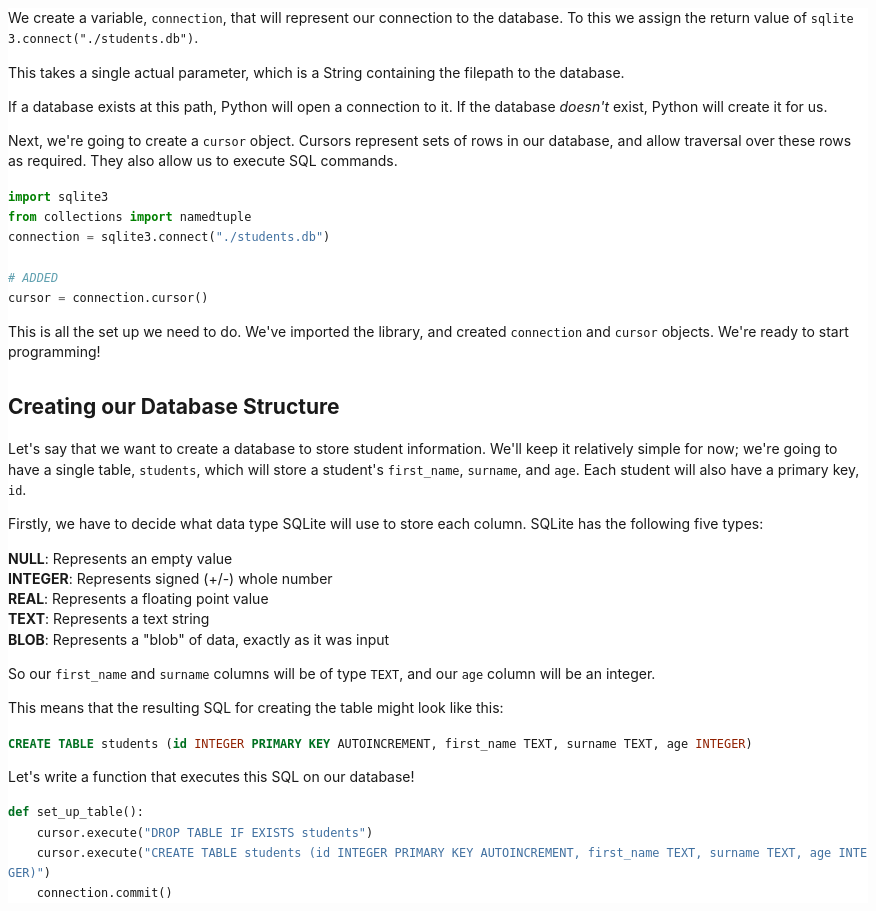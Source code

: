 We create a variable, `connection`, that will represent our connection to the database. To this we assign the return value of `sqlite3.connect("./students.db")`.

This takes a single actual parameter, which is a String containing the filepath to the database.

If a database exists at this path, Python will open a connection to it. If the database _doesn't_ exist, Python will create it for us.

Next, we're going to create a `cursor` object. Cursors represent sets of rows in our database, and allow traversal over these rows as required. They also allow us to execute SQL commands.

```python
import sqlite3
from collections import namedtuple
connection = sqlite3.connect("./students.db")

# ADDED
cursor = connection.cursor()
```

This is all the set up we need to do. We've imported the library, and created `connection` and `cursor` objects. We're ready to start programming!

## Creating our Database Structure

Let's say that we want to create a database to store student information. We'll keep it relatively simple for now; we're going to have a single table, `students`, which will store a student's `first_name`, `surname`, and `age`. Each student will also have a primary key, `id`.

Firstly, we have to decide what data type SQLite will use to store each column. SQLite has the following five types:

**NULL**: Represents an empty value <br />
**INTEGER**: Represents signed (+/-) whole number <br />
**REAL**: Represents a floating point value <br />
**TEXT**: Represents a text string <br />
**BLOB**: Represents a "blob" of data, exactly as it was input

So our `first_name` and `surname` columns will be of type `TEXT`, and our `age` column will be an integer.

This means that the resulting SQL for creating the table might look like this:

```sql
CREATE TABLE students (id INTEGER PRIMARY KEY AUTOINCREMENT, first_name TEXT, surname TEXT, age INTEGER)
```

Let's write a function that executes this SQL on our database!

```python
def set_up_table():
    cursor.execute("DROP TABLE IF EXISTS students")
    cursor.execute("CREATE TABLE students (id INTEGER PRIMARY KEY AUTOINCREMENT, first_name TEXT, surname TEXT, age INTEGER)")
    connection.commit()
```
